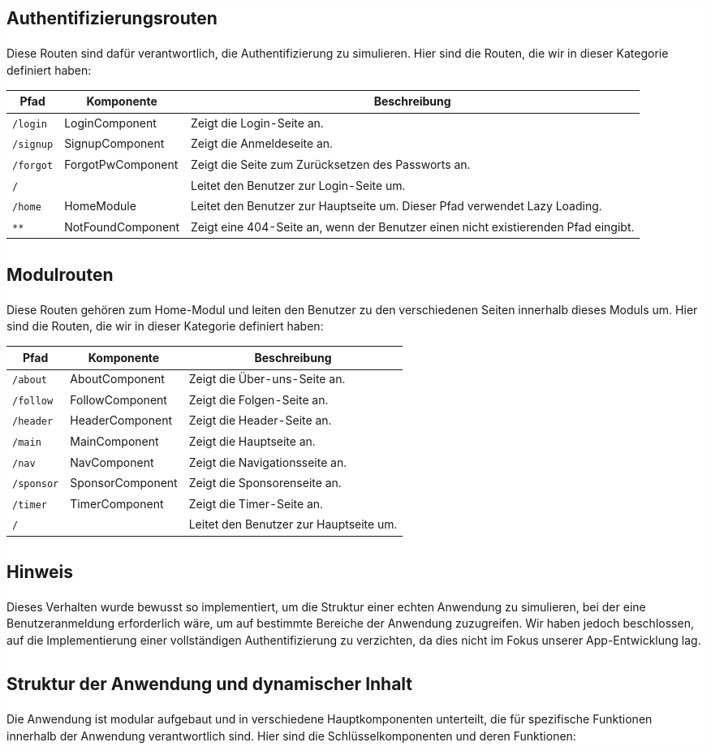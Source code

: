 ## Authentifizierungsrouten

Diese Routen sind dafür verantwortlich, die Authentifizierung zu simulieren. Hier sind die Routen, die wir in dieser Kategorie definiert haben:

| Pfad        | Komponente        | Beschreibung                                                                       |
| ----------- | ----------------- | ---------------------------------------------------------------------------------- |
| `/login`  | LoginComponent    | Zeigt die Login-Seite an.                                                          |
| `/signup` | SignupComponent   | Zeigt die Anmeldeseite an.                                                         |
| `/forgot` | ForgotPwComponent | Zeigt die Seite zum Zurücksetzen des Passworts an.                                |
| `/`       |                   | Leitet den Benutzer zur Login-Seite um.                                            |
| `/home`   | HomeModule        | Leitet den Benutzer zur Hauptseite um. Dieser Pfad verwendet Lazy Loading.         |
| `**`      | NotFoundComponent | Zeigt eine 404-Seite an, wenn der Benutzer einen nicht existierenden Pfad eingibt. |

## Modulrouten

Diese Routen gehören zum Home-Modul und leiten den Benutzer zu den verschiedenen Seiten innerhalb dieses Moduls um. Hier sind die Routen, die wir in dieser Kategorie definiert haben:

| Pfad         | Komponente       | Beschreibung                           |
| ------------ | ---------------- | -------------------------------------- |
| `/about`   | AboutComponent   | Zeigt die Über-uns-Seite an.          |
| `/follow`  | FollowComponent  | Zeigt die Folgen-Seite an.             |
| `/header`  | HeaderComponent  | Zeigt die Header-Seite an.             |
| `/main`    | MainComponent    | Zeigt die Hauptseite an.               |
| `/nav`     | NavComponent     | Zeigt die Navigationsseite an.         |
| `/sponsor` | SponsorComponent | Zeigt die Sponsorenseite an.           |
| `/timer`   | TimerComponent   | Zeigt die Timer-Seite an.              |
| `/`        |                  | Leitet den Benutzer zur Hauptseite um. |

## Hinweis

Dieses Verhalten wurde bewusst so implementiert, um die Struktur einer echten Anwendung zu simulieren, bei der eine Benutzeranmeldung erforderlich wäre, um auf bestimmte Bereiche der Anwendung zuzugreifen. Wir haben jedoch beschlossen, auf die Implementierung einer vollständigen Authentifizierung zu verzichten, da dies nicht im Fokus unserer App-Entwicklung lag.

## Struktur der Anwendung und dynamischer Inhalt

Die Anwendung ist modular aufgebaut und in verschiedene Hauptkomponenten unterteilt, die für spezifische Funktionen innerhalb der Anwendung verantwortlich sind. Hier sind die Schlüsselkomponenten und deren Funktionen:
